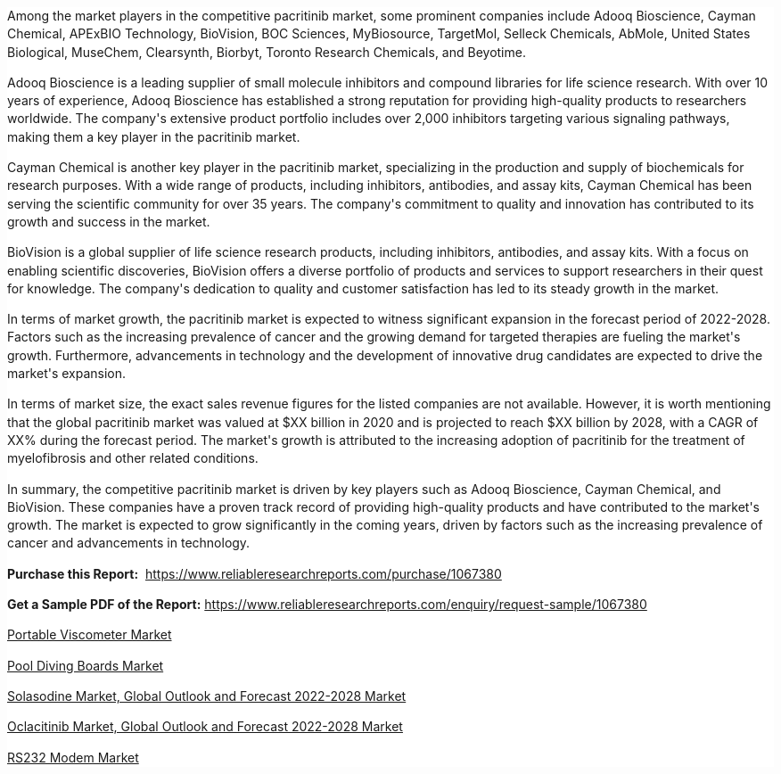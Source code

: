 <p><p>Among the market players in the competitive pacritinib market, some prominent companies include Adooq Bioscience, Cayman Chemical, APExBIO Technology, BioVision, BOC Sciences, MyBiosource, TargetMol, Selleck Chemicals, AbMole, United States Biological, MuseChem, Clearsynth, Biorbyt, Toronto Research Chemicals, and Beyotime.</p><p>Adooq Bioscience is a leading supplier of small molecule inhibitors and compound libraries for life science research. With over 10 years of experience, Adooq Bioscience has established a strong reputation for providing high-quality products to researchers worldwide. The company's extensive product portfolio includes over 2,000 inhibitors targeting various signaling pathways, making them a key player in the pacritinib market.</p><p>Cayman Chemical is another key player in the pacritinib market, specializing in the production and supply of biochemicals for research purposes. With a wide range of products, including inhibitors, antibodies, and assay kits, Cayman Chemical has been serving the scientific community for over 35 years. The company's commitment to quality and innovation has contributed to its growth and success in the market.</p><p>BioVision is a global supplier of life science research products, including inhibitors, antibodies, and assay kits. With a focus on enabling scientific discoveries, BioVision offers a diverse portfolio of products and services to support researchers in their quest for knowledge. The company's dedication to quality and customer satisfaction has led to its steady growth in the market.</p><p>In terms of market growth, the pacritinib market is expected to witness significant expansion in the forecast period of 2022-2028. Factors such as the increasing prevalence of cancer and the growing demand for targeted therapies are fueling the market's growth. Furthermore, advancements in technology and the development of innovative drug candidates are expected to drive the market's expansion.</p><p>In terms of market size, the exact sales revenue figures for the listed companies are not available. However, it is worth mentioning that the global pacritinib market was valued at $XX billion in 2020 and is projected to reach $XX billion by 2028, with a CAGR of XX% during the forecast period. The market's growth is attributed to the increasing adoption of pacritinib for the treatment of myelofibrosis and other related conditions.</p><p>In summary, the competitive pacritinib market is driven by key players such as Adooq Bioscience, Cayman Chemical, and BioVision. These companies have a proven track record of providing high-quality products and have contributed to the market's growth. The market is expected to grow significantly in the coming years, driven by factors such as the increasing prevalence of cancer and advancements in technology.</p></p>
<p><strong>Purchase this Report:</strong>&nbsp;&nbsp;<a href="https://www.reliableresearchreports.com/purchase/1067380">https://www.reliableresearchreports.com/purchase/1067380</a></p>
<p></p>
<p><strong>Get a Sample PDF of the Report:</strong>&nbsp;<a href="https://www.reliableresearchreports.com/enquiry/request-sample/1067380">https://www.reliableresearchreports.com/enquiry/request-sample/1067380</a></p>
<p><p><a href="https://www.linkedin.com/pulse/portable-viscometer-market-size-growth-forecast-from-2023-fb65e/">Portable Viscometer Market</a></p><p><a href="https://medium.com/@poem.snap.phase/pool-diving-boards-market-size-growth-forecast-2023-2030-ef523b68e709">Pool Diving Boards Market</a></p><p><a href="https://github.com/GroverBarry/Market-Research-Report-List-1/blob/main/solasodine-market-global-outlook-and-forecast-2022-2028-market.md">Solasodine Market, Global Outlook and Forecast 2022-2028 Market</a></p><p><a href="https://github.com/RickHolmes3/Market-Research-Report-List-1/blob/main/oclacitinib-market-global-outlook-and-forecast-2022-2028-market.md">Oclacitinib Market, Global Outlook and Forecast 2022-2028 Market</a></p><p><a href="https://www.reportprime.com/rs232-modem-r5435">RS232 Modem Market</a></p></p>
